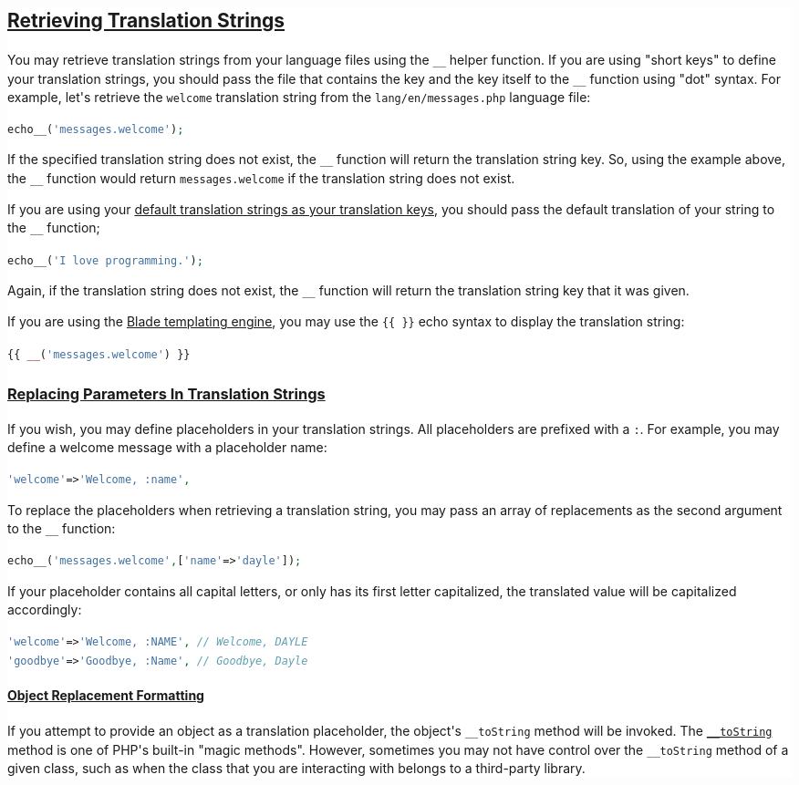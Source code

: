 ## [Retrieving Translation Strings](#retrieving-translation-strings)
You may retrieve translation strings from your language files using the `__` helper function. If you are using "short keys" to define your translation strings, you should pass the file that contains the key and the key itself to the `__` function using "dot" syntax. For example, let's retrieve the `welcome` translation string from the `lang/en/messages.php` language file:

```php	
echo__('messages.welcome');
```
If the specified translation string does not exist, the `__` function will return the translation string key. So, using the example above, the `__` function would return `messages.welcome` if the translation string does not exist.

If you are using your [default translation strings as your translation keys](#using-translation-strings-as-keys), you should pass the default translation of your string to the `__` function;

```php	
echo__('I love programming.');
```
Again, if the translation string does not exist, the `__` function will return the translation string key that it was given.

If you are using the [Blade templating engine](/docs/master/blade), you may use the `{{ }}` echo syntax to display the translation string:

```php	
{{ __('messages.welcome') }}
```
### [Replacing Parameters In Translation Strings](#replacing-parameters-in-translation-strings)
If you wish, you may define placeholders in your translation strings. All placeholders are prefixed with a `:`. For example, you may define a welcome message with a placeholder name:

```php	
'welcome'=>'Welcome, :name',
```
To replace the placeholders when retrieving a translation string, you may pass an array of replacements as the second argument to the `__` function:

```php	
echo__('messages.welcome',['name'=>'dayle']);
```
If your placeholder contains all capital letters, or only has its first letter capitalized, the translated value will be capitalized accordingly:

```php	
'welcome'=>'Welcome, :NAME', // Welcome, DAYLE
'goodbye'=>'Goodbye, :Name', // Goodbye, Dayle
```
#### [Object Replacement Formatting](#object-replacement-formatting)
If you attempt to provide an object as a translation placeholder, the object's `__toString` method will be invoked. The [`__toString`](https://www.php.net/manual/en/language.oop5.magic.php#object.tostring) method is one of PHP's built-in "magic methods". However, sometimes you may not have control over the `__toString` method of a given class, such as when the class that you are interacting with belongs to a third-party library.
